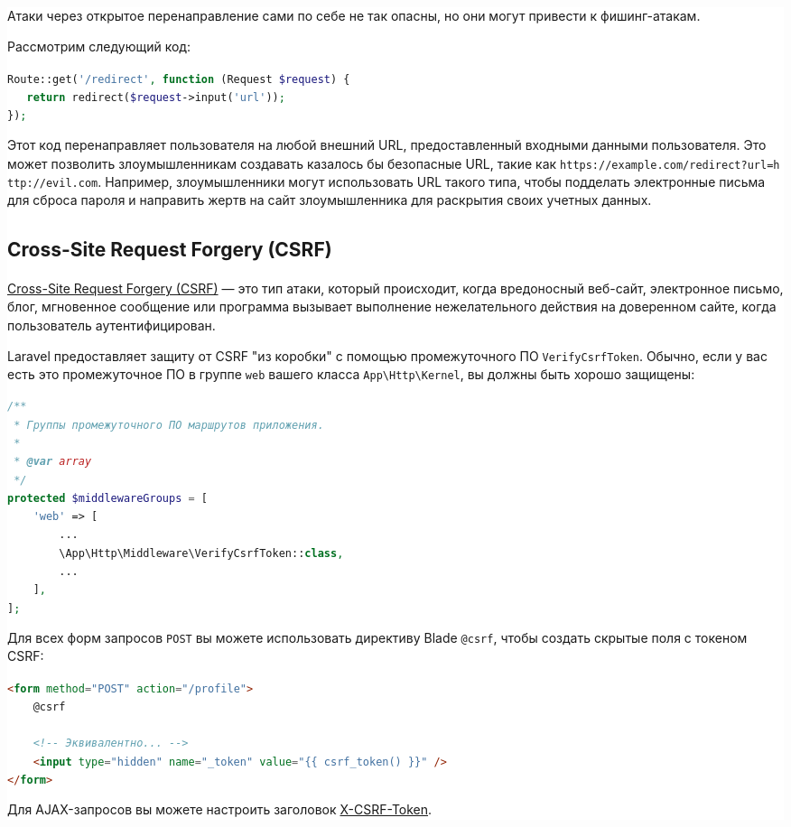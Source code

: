 Атаки через открытое перенаправление сами по себе не так опасны, но они могут привести к фишинг-атакам.

Рассмотрим следующий код:

```php
Route::get('/redirect', function (Request $request) {
   return redirect($request->input('url'));
});
```

Этот код перенаправляет пользователя на любой внешний URL, предоставленный входными данными пользователя. Это может позволить злоумышленникам создавать казалось бы безопасные URL, такие как `https://example.com/redirect?url=http://evil.com`. Например, злоумышленники могут использовать URL такого типа, чтобы подделать электронные письма для сброса пароля и направить жертв на сайт злоумышленника для раскрытия своих учетных данных.

## Cross-Site Request Forgery (CSRF)

[Cross-Site Request Forgery (CSRF)](https://owasp.org/www-community/attacks/csrf) — это тип атаки, который происходит, когда вредоносный веб-сайт, электронное письмо, блог, мгновенное сообщение или программа вызывает выполнение нежелательного действия на доверенном сайте, когда пользователь аутентифицирован.

Laravel предоставляет защиту от CSRF "из коробки" с помощью промежуточного ПО `VerifyCsrfToken`. Обычно, если у вас есть это промежуточное ПО в группе `web` вашего класса `App\Http\Kernel`, вы должны быть хорошо защищены:

```php
/**
 * Группы промежуточного ПО маршрутов приложения.
 *
 * @var array
 */
protected $middlewareGroups = [
    'web' => [
        ...
        \App\Http\Middleware\VerifyCsrfToken::class,
        ...
    ],
];
```

Для всех форм запросов `POST` вы можете использовать директиву Blade `@csrf`, чтобы создать скрытые поля с токеном CSRF:

```html
<form method="POST" action="/profile">
    @csrf

    <!-- Эквивалентно... -->
    <input type="hidden" name="_token" value="{{ csrf_token() }}" />
</form>
```

Для AJAX-запросов вы можете настроить заголовок [X-CSRF-Token](https://laravel.com/docs/csrf#csrf-x-csrf-token).
